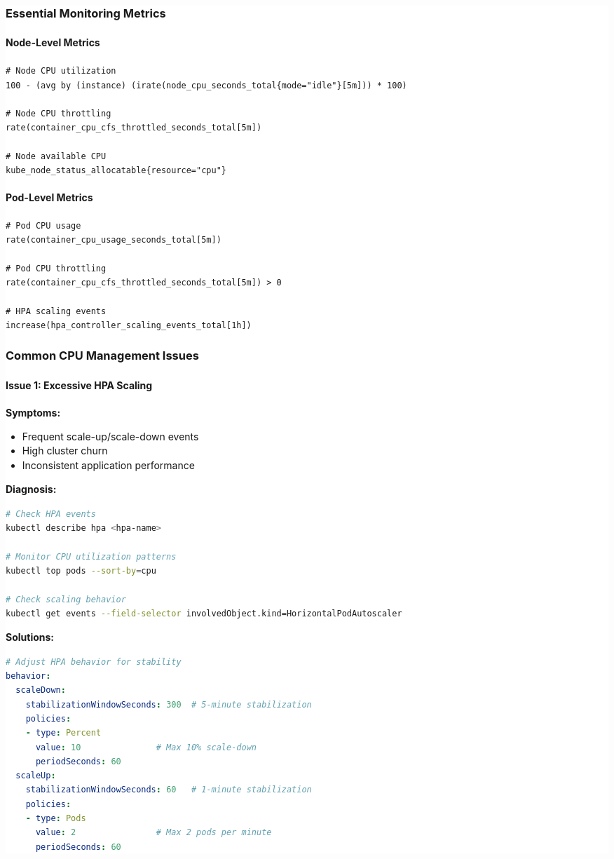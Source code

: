 ### Essential Monitoring Metrics

#### Node-Level Metrics
```prometheus
# Node CPU utilization
100 - (avg by (instance) (irate(node_cpu_seconds_total{mode="idle"}[5m])) * 100)

# Node CPU throttling
rate(container_cpu_cfs_throttled_seconds_total[5m])

# Node available CPU
kube_node_status_allocatable{resource="cpu"}
```

#### Pod-Level Metrics
```prometheus
# Pod CPU usage
rate(container_cpu_usage_seconds_total[5m])

# Pod CPU throttling
rate(container_cpu_cfs_throttled_seconds_total[5m]) > 0

# HPA scaling events
increase(hpa_controller_scaling_events_total[1h])
```

### Common CPU Management Issues

#### Issue 1: Excessive HPA Scaling

**Symptoms:**
- Frequent scale-up/scale-down events
- High cluster churn
- Inconsistent application performance

**Diagnosis:**
```bash
# Check HPA events
kubectl describe hpa <hpa-name>

# Monitor CPU utilization patterns
kubectl top pods --sort-by=cpu

# Check scaling behavior
kubectl get events --field-selector involvedObject.kind=HorizontalPodAutoscaler
```

**Solutions:**
```yaml
# Adjust HPA behavior for stability
behavior:
  scaleDown:
    stabilizationWindowSeconds: 300  # 5-minute stabilization
    policies:
    - type: Percent
      value: 10               # Max 10% scale-down
      periodSeconds: 60
  scaleUp:
    stabilizationWindowSeconds: 60   # 1-minute stabilization
    policies:
    - type: Pods
      value: 2                # Max 2 pods per minute
      periodSeconds: 60
```
